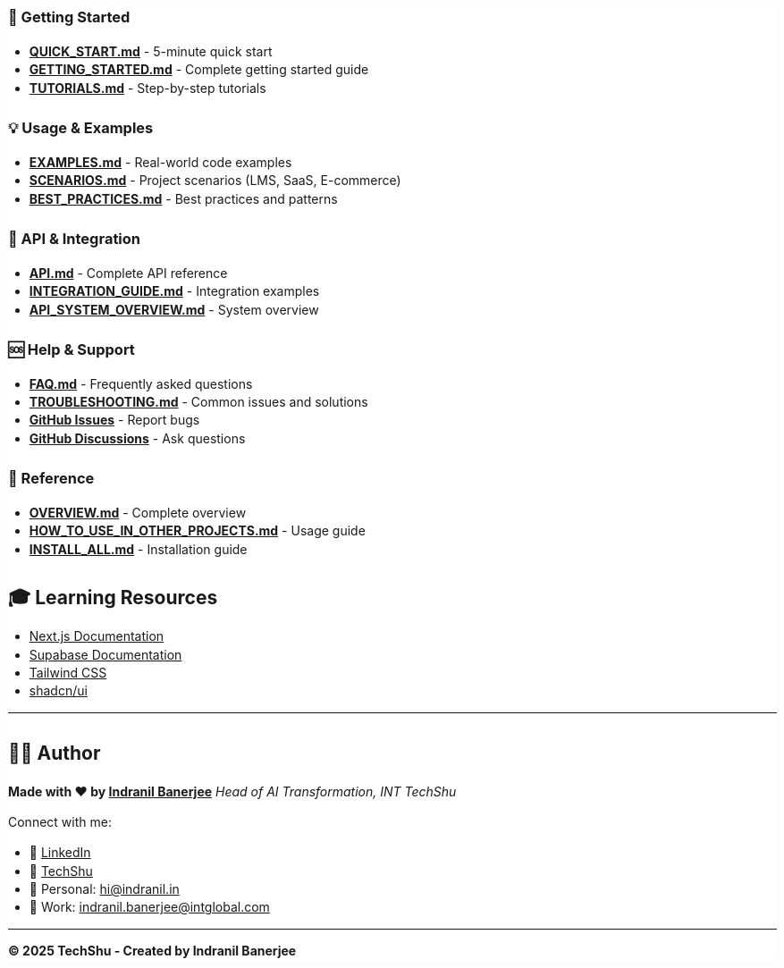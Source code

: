 ### 🚀 Getting Started
- **[QUICK_START.md](./QUICK_START.md)** - 5-minute quick start
- **[GETTING_STARTED.md](./GETTING_STARTED.md)** - Complete getting started guide
- **[TUTORIALS.md](./TUTORIALS.md)** - Step-by-step tutorials

### 💡 Usage & Examples
- **[EXAMPLES.md](./EXAMPLES.md)** - Real-world code examples
- **[SCENARIOS.md](./SCENARIOS.md)** - Project scenarios (LMS, SaaS, E-commerce)
- **[BEST_PRACTICES.md](./BEST_PRACTICES.md)** - Best practices and patterns

### 🔌 API & Integration
- **[API.md](./API.md)** - Complete API reference
- **[INTEGRATION_GUIDE.md](./INTEGRATION_GUIDE.md)** - Integration examples
- **[API_SYSTEM_OVERVIEW.md](./API_SYSTEM_OVERVIEW.md)** - System overview

### 🆘 Help & Support
- **[FAQ.md](./FAQ.md)** - Frequently asked questions
- **[TROUBLESHOOTING.md](./TROUBLESHOOTING.md)** - Common issues and solutions
- **[GitHub Issues](https://github.com/teachskillofskills-ai/techshu-boilerplates/issues)** - Report bugs
- **[GitHub Discussions](https://github.com/teachskillofskills-ai/techshu-boilerplates/discussions)** - Ask questions

### 📖 Reference
- **[OVERVIEW.md](./OVERVIEW.md)** - Complete overview
- **[HOW_TO_USE_IN_OTHER_PROJECTS.md](./HOW_TO_USE_IN_OTHER_PROJECTS.md)** - Usage guide
- **[INSTALL_ALL.md](./INSTALL_ALL.md)** - Installation guide

## 🎓 Learning Resources

- [Next.js Documentation](https://nextjs.org/docs)
- [Supabase Documentation](https://supabase.com/docs)
- [Tailwind CSS](https://tailwindcss.com/docs)
- [shadcn/ui](https://ui.shadcn.com/)

---

## 👨‍💻 Author

**Made with ❤️ by [Indranil Banerjee](https://in.linkedin.com/in/askneelnow)**
*Head of AI Transformation, INT TechShu*

Connect with me:
- 💼 [LinkedIn](https://in.linkedin.com/in/askneelnow)
- 🏢 [TechShu](https://techshu.com)
- 📧 Personal: hi@indranil.in
- 📧 Work: indranil.banerjee@intglobal.com

---

**© 2025 TechShu - Created by Indranil Banerjee**

